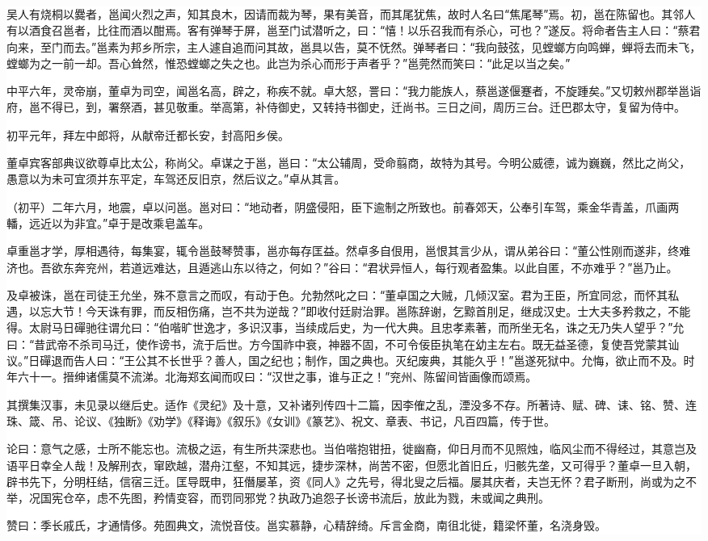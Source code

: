 吴人有烧桐以爨者，邕闻火烈之声，知其良木，因请而裁为琴，果有美音，而其尾犹焦，故时人名曰“焦尾琴”焉。初，邕在陈留也。其邻人有以酒食召邕者，比往而酒以酣焉。客有弹琴于屏，邕至门试潜听之，曰：“憘！以乐召我而有杀心，可也？”遂反。将命者告主人曰：“蔡君向来，至门而去。”邕素为邦乡所宗，主人遽自追而问其故，邕具以告，莫不怃然。弹琴者曰：“我向鼓弦，见螳螂方向鸣蝉，蝉将去而未飞，螳螂为之一前一却。吾心耸然，惟恐螳螂之失之也。此岂为杀心而形于声者乎？”邕莞然而笑曰：“此足以当之矣。”

中平六年，灵帝崩，董卓为司空，闻邕名高，辟之，称疾不就。卓大怒，詈曰：“我力能族人，蔡邕遂偃蹇者，不旋踵矣。”又切敕州郡举邕诣府，邕不得已，到，署祭酒，甚见敬重。举高第，补侍御史，又转持书御史，迁尚书。三日之间，周历三台。迁巴郡太守，复留为侍中。

初平元年，拜左中郎将，从献帝迁都长安，封高阳乡侯。

董卓宾客部典议欲尊卓比太公，称尚父。卓谋之于邕，邕曰：“太公辅周，受命翦商，故特为其号。今明公威德，诚为巍巍，然比之尚父，愚意以为未可宜须并东平定，车驾还反旧京，然后议之。”卓从其言。

（初平）二年六月，地震，卓以问邕。邕对曰：“地动者，阴盛侵阳，臣下逾制之所致也。前春郊天，公奉引车驾，乘金华青盖，爪画两轓，远近以为非宜。”卓于是改乘皂盖车。

卓重邕才学，厚相遇待，每集宴，辄令邕鼓琴赞事，邕亦每存匡益。然卓多自佷用，邕恨其言少从，谓从弟谷曰：“董公性刚而遂非，终难济也。吾欲东奔兖州，若道远难达，且遁逃山东以待之，何如？”谷曰：“君状异恒人，每行观者盈集。以此自匿，不亦难乎？”邕乃止。

及卓被诛，邕在司徒王允坐，殊不意言之而叹，有动于色。允勃然叱之曰：“董卓国之大贼，几倾汉室。君为王臣，所宜同忿，而怀其私遇，以忘大节！今天诛有罪，而反相伤痛，岂不共为逆哉？”即收付廷尉治罪。邕陈辞谢，乞黥首刖足，继成汉史。士大夫多矜救之，不能得。太尉马日磾驰往谓允曰：“伯喈旷世逸才，多识汉事，当续成后史，为一代大典。且忠孝素著，而所坐无名，诛之无乃失人望乎？”允曰：“昔武帝不杀司马迁，使作谤书，流于后世。方今国祚中衰，神器不固，不可令佞臣执笔在幼主左右。既无益圣德，复使吾党蒙其讪议。”日磾退而告人曰：“王公其不长世乎？善人，国之纪也；制作，国之典也。灭纪废典，其能久乎！”邕遂死狱中。允悔，欲止而不及。时年六十一。搢绅诸儒莫不流涕。北海郑玄闻而叹曰：“汉世之事，谁与正之！”兖州、陈留间皆画像而颂焉。

其撰集汉事，未见录以继后史。适作《灵纪》及十意，又补诸列传四十二篇，因李傕之乱，湮没多不存。所著诗、赋、碑、诔、铭、赞、连珠、箴、吊、论议、《独断》《劝学》《释诲》《叙乐》《女训》《篆艺》、祝文、章表、书记，凡百四篇，传于世。

论曰：意气之感，士所不能忘也。流极之运，有生所共深悲也。当伯喈抱钳扭，徙幽裔，仰日月而不见照烛，临风尘而不得经过，其意岂及语平日幸全人哉！及解刑衣，窜欧越，潜舟江壑，不知其远，捷步深林，尚苦不密，但愿北首旧丘，归骸先垄，又可得乎？董卓一旦入朝，辟书先下，分明枉结，信宿三迁。匡导既申，狂僭屡革，资《同人》之先号，得北叟之后福。屡其庆者，夫岂无怀？君子断刑，尚或为之不举，况国宪仓卒，虑不先图，矜情变容，而罚同邪党？执政乃追怨子长谤书流后，放此为戮，未或闻之典刑。

赞曰：季长戚氏，才通情侈。苑囿典文，流悦音伎。邕实慕静，心精辞绮。斥言金商，南徂北徙，籍梁怀董，名浇身毁。

